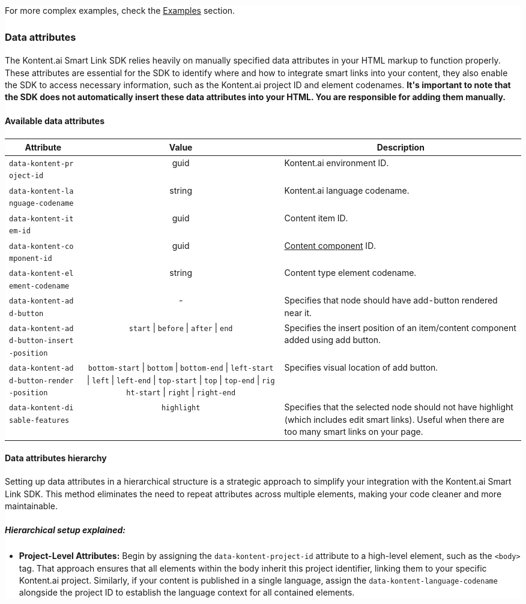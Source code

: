 For more complex examples, check the [Examples](#examples) section.

### Data attributes

The Kontent.ai Smart Link SDK relies heavily on manually specified data attributes in your HTML markup to function
properly. These attributes are essential for the SDK to identify where and how to integrate smart links into
your content, they also enable the SDK to access necessary information, such as the Kontent.ai project ID and element
codenames. **It's important to note that the SDK does not automatically insert these data attributes into your HTML.
You are responsible for adding them manually.**

#### Available data attributes

| Attribute                                 |                                                                                                     Value                                                                                                      | Description                                                                                                                                                 |
|-------------------------------------------|:--------------------------------------------------------------------------------------------------------------------------------------------------------------------------------------------------------------:|-------------------------------------------------------------------------------------------------------------------------------------------------------------|
| `data-kontent-project-id`                 |                                                                                                      guid                                                                                                      | Kontent.ai environment ID.                                                                                                                                  |
| `data-kontent-language-codename`          |                                                                                                     string                                                                                                     | Kontent.ai language codename.                                                                                                                               |
| `data-kontent-item-id`                    |                                                                                                      guid                                                                                                      | Content item ID.                                                                                                                                            |
| `data-kontent-component-id`               |                                                                                                      guid                                                                                                      | [Content component](https://kontent.ai/learn/tutorials/write-and-collaborate/structure-your-content/structure-your-content#a-create-single-use-content) ID. |
| `data-kontent-element-codename`           |                                                                                                     string                                                                                                     | Content type element codename.                                                                                                                              |
| `data-kontent-add-button`                 |                                                                                                       -                                                                                                        | Specifies that node should have add-button rendered near it.                                                                                                |
| `data-kontent-add-button-insert-position` |                                                                              `start` &#124; `before` &#124; `after` &#124; `end`                                                                               | Specifies the insert position of an item/content component added using add button.                                                                          |
| `data-kontent-add-button-render-position` | `bottom-start` &#124; `bottom` &#124; `bottom-end` &#124; `left-start` &#124; `left` &#124; `left-end` &#124; `top-start` &#124; `top` &#124; `top-end` &#124; `right-start` &#124; `right` &#124; `right-end` | Specifies visual location of add button.                                                                                                                    |
| `data-kontent-disable-features`           |                                                                                                  `highlight`                                                                                                   | Specifies that the selected node should not have highlight (which includes edit smart links). Useful when there are too many smart links on your page.      |

#### Data attributes hierarchy

Setting up data attributes in a hierarchical structure is a strategic approach to simplify your integration
with the Kontent.ai Smart Link SDK. This method eliminates the need to repeat attributes across multiple elements,
making your code cleaner and more maintainable.

##### Hierarchical setup explained:

- **Project-Level Attributes:** Begin by assigning the `data-kontent-project-id` attribute to a high-level element,
  such as the `<body>` tag. That approach ensures that all elements within the body inherit this project identifier,
  linking them to your specific Kontent.ai project. Similarly, if your content is published in a single language,
  assign the `data-kontent-language-codename` alongside the project ID to establish the language context for all
  contained elements.